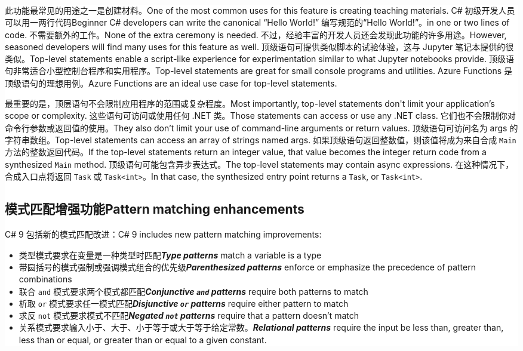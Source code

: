 <span data-ttu-id="58424-241">此功能最常见的用途之一是创建材料。</span><span class="sxs-lookup"><span data-stu-id="58424-241">One of the most common uses for this feature is creating teaching materials.</span></span> <span data-ttu-id="58424-242">C# 初级开发人员可以用一两行代码</span><span class="sxs-lookup"><span data-stu-id="58424-242">Beginner C# developers can write the canonical “Hello World!”</span></span> <span data-ttu-id="58424-243">编写规范的“Hello World!”。</span><span class="sxs-lookup"><span data-stu-id="58424-243">in one or two lines of code.</span></span> <span data-ttu-id="58424-244">不需要额外的工作。</span><span class="sxs-lookup"><span data-stu-id="58424-244">None of the extra ceremony is needed.</span></span> <span data-ttu-id="58424-245">不过，经验丰富的开发人员还会发现此功能的许多用途。</span><span class="sxs-lookup"><span data-stu-id="58424-245">However, seasoned developers will find many uses for this feature as well.</span></span> <span data-ttu-id="58424-246">顶级语句可提供类似脚本的试验体验，这与 Jupyter 笔记本提供的很类似。</span><span class="sxs-lookup"><span data-stu-id="58424-246">Top-level statements enable a script-like experience for experimentation similar to what Jupyter notebooks provide.</span></span> <span data-ttu-id="58424-247">顶级语句非常适合小型控制台程序和实用程序。</span><span class="sxs-lookup"><span data-stu-id="58424-247">Top-level statements are great for small console programs and utilities.</span></span> <span data-ttu-id="58424-248">Azure Functions 是顶级语句的理想用例。</span><span class="sxs-lookup"><span data-stu-id="58424-248">Azure Functions are an ideal use case for top-level statements.</span></span>

<span data-ttu-id="58424-249">最重要的是，顶层语句不会限制应用程序的范围或复杂程度。</span><span class="sxs-lookup"><span data-stu-id="58424-249">Most importantly, top-level statements don't limit your application’s scope or complexity.</span></span> <span data-ttu-id="58424-250">这些语句可访问或使用任何 .NET 类。</span><span class="sxs-lookup"><span data-stu-id="58424-250">Those statements can access or use any .NET class.</span></span> <span data-ttu-id="58424-251">它们也不会限制你对命令行参数或返回值的使用。</span><span class="sxs-lookup"><span data-stu-id="58424-251">They also don’t limit your use of command-line arguments or return values.</span></span> <span data-ttu-id="58424-252">顶级语句可访问名为 args 的字符串数组。</span><span class="sxs-lookup"><span data-stu-id="58424-252">Top-level statements can access an array of strings named args.</span></span> <span data-ttu-id="58424-253">如果顶级语句返回整数值，则该值将成为来自合成 `Main` 方法的整数返回代码。</span><span class="sxs-lookup"><span data-stu-id="58424-253">If the top-level statements return an integer value, that value becomes the integer return code from a synthesized `Main` method.</span></span> <span data-ttu-id="58424-254">顶级语句可能包含异步表达式。</span><span class="sxs-lookup"><span data-stu-id="58424-254">The top-level statements may contain async expressions.</span></span> <span data-ttu-id="58424-255">在这种情况下，合成入口点将返回 `Task` 或 `Task<int>`。</span><span class="sxs-lookup"><span data-stu-id="58424-255">In that case, the synthesized entry point returns a `Task`, or `Task<int>`.</span></span>

## <a name="pattern-matching-enhancements"></a><span data-ttu-id="58424-256">模式匹配增强功能</span><span class="sxs-lookup"><span data-stu-id="58424-256">Pattern matching enhancements</span></span>

<span data-ttu-id="58424-257">C# 9 包括新的模式匹配改进：</span><span class="sxs-lookup"><span data-stu-id="58424-257">C# 9 includes new pattern matching improvements:</span></span>

- <span data-ttu-id="58424-258">类型模式要求在变量是一种类型时匹配</span><span class="sxs-lookup"><span data-stu-id="58424-258">***Type patterns*** match a variable is a type</span></span>
- <span data-ttu-id="58424-259">带圆括号的模式强制或强调模式组合的优先级</span><span class="sxs-lookup"><span data-stu-id="58424-259">***Parenthesized patterns*** enforce or emphasize the precedence of pattern combinations</span></span>
- <span data-ttu-id="58424-260">联合 `and` 模式要求两个模式都匹配</span><span class="sxs-lookup"><span data-stu-id="58424-260">***Conjunctive `and` patterns*** require both patterns to match</span></span>
- <span data-ttu-id="58424-261">析取 `or` 模式要求任一模式匹配</span><span class="sxs-lookup"><span data-stu-id="58424-261">***Disjunctive `or` patterns*** require either pattern to match</span></span>
- <span data-ttu-id="58424-262">求反 `not` 模式要求模式不匹配</span><span class="sxs-lookup"><span data-stu-id="58424-262">***Negated `not` patterns*** require that a pattern doesn’t match</span></span>
- <span data-ttu-id="58424-263">关系模式要求输入小于、大于、小于等于或大于等于给定常数。</span><span class="sxs-lookup"><span data-stu-id="58424-263">***Relational patterns*** require the input be less than, greater than, less than or equal, or greater than or equal to a given constant.</span></span>
